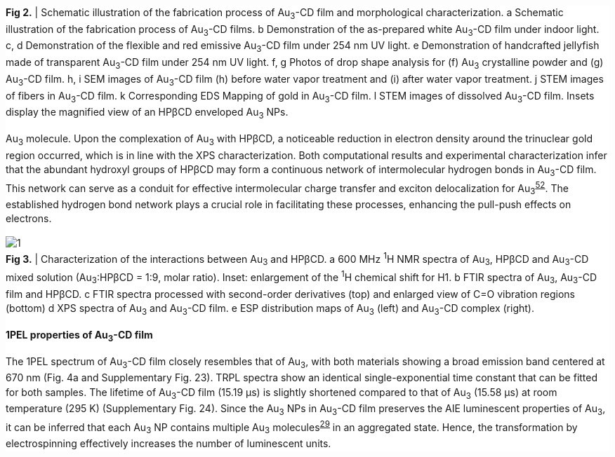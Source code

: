 <div class="w-full text-sm">
    <strong>Fig 2.</strong> | Schematic illustration of the fabrication process of Au<sub>3</sub>-CD film and morphological characterization. a Schematic illustration of the fabrication process of Au<sub>3</sub>-CD films. b Demonstration of the as-prepared white Au<sub>3</sub>-CD film under indoor light. c, d Demonstration of the flexible and red emissive Au<sub>3</sub>-CD film under 254 nm UV light. e Demonstration of handcrafted jellyfish made of transparent Au<sub>3</sub>-CD film under 254 nm UV light. f, g Photos of drop shape analysis for (f) Au<sub>3</sub> crystalline powder and (g) Au<sub>3</sub>-CD film. h, i SEM images of Au<sub>3</sub>-CD film (h) before water vapor treatment and (i) after water vapor treatment. j STEM images of fibers in Au<sub>3</sub>-CD film. k Corresponding EDS Mapping of gold in Au<sub>3</sub>-CD film. l STEM images of dissolved Au<sub>3</sub>-CD film. Insets display the magnified view of an HPβCD enveloped Au<sub>3</sub> NPs.
</div>

Au<sub>3</sub> molecule. Upon the complexation of Au<sub>3</sub> with HPβCD, a noticeable reduction in electron density around the trinuclear gold region occurred, which is in line with the XPS characterization. Both computational results and experimental characterization infer that the abundant hydroxyl groups of HPβCD may form a continuous network of intermolecular hydrogen bonds in Au<sub>3</sub>-CD film. This network can serve as a conduit for effective intermolecular charge transfer and exciton delocalization for Au<sub>3</sub><sup>[52](#ref52)</sup>. The established hydrogen bond network plays a crucial role in facilitating these processes, enhancing the pull-push effects on electrons.

<Image src="https://s2.loli.net/2025/01/16/epwyBc2tk9Es5GO.png" alt="1" class="mx-auto my-0 w-full max-w-lg" width="1000" height="1000" loading="lazy" />

<div class="w-full text-sm">
    <strong>Fig 3.</strong> | Characterization of the interactions between Au<sub>3</sub> and HPβCD. a 600 MHz <sup>1</sup>H NMR spectra of Au<sub>3</sub>, HPβCD and Au<sub>3</sub>-CD mixed solution (Au<sub>3</sub>:HPβCD = 1:9, molar ratio). Inset: enlargement of the <sup>1</sup>H chemical shift for H1. b FTIR spectra of Au<sub>3</sub>, Au<sub>3</sub>-CD film and HPβCD. c FTIR spectra processed with second-order derivatives (top) and enlarged view of C=O vibration regions (bottom) d XPS spectra of Au<sub>3</sub> and Au<sub>3</sub>-CD film. e ESP distribution maps of Au<sub>3</sub> (left) and Au<sub>3</sub>-CD complex (right).
</div>

**1PEL properties of Au<sub>3</sub>-CD film**

The 1PEL spectrum of Au<sub>3</sub>-CD film closely resembles that of Au<sub>3</sub>, with both materials showing a broad emission band centered at 670 nm (Fig. 4a and Supplementary Fig. 23). TRPL spectra show an identical single-exponential time constant that can be fitted for both samples. The lifetime of Au<sub>3</sub>-CD film (15.19 μs) is slightly shortened compared to that of Au<sub>3</sub> (15.58 μs) at room temperature (295 K) (Supplementary Fig. 24). Since the Au<sub>3</sub> NPs in Au<sub>3</sub>-CD film preserves the AIE luminescent properties of Au<sub>3</sub>, it can be inferred that each Au<sub>3</sub> NP contains multiple Au<sub>3</sub> molecules<sup>[29](#ref29)</sup> in an aggregated state. Hence, the transformation by electrospinning effectively increases the number of luminescent units.
